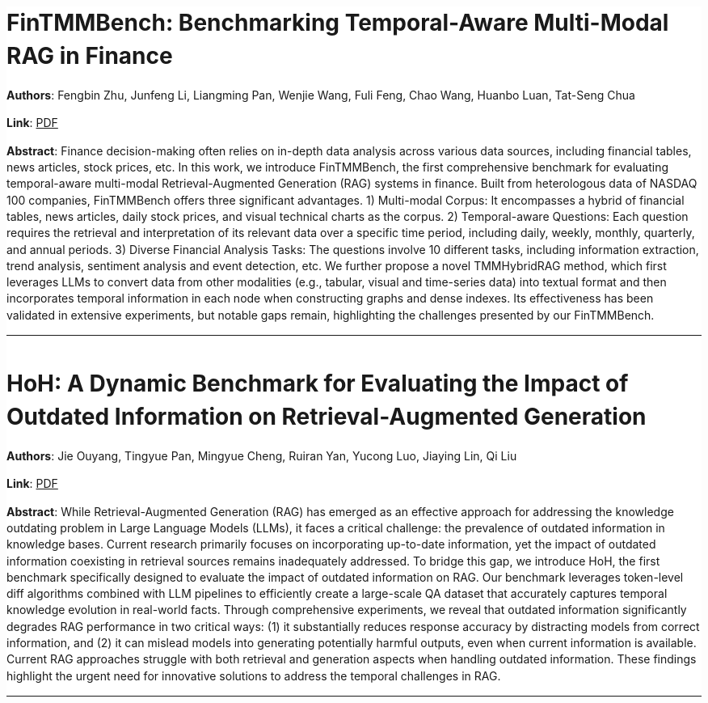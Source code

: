 # FinTMMBench: Benchmarking Temporal-Aware Multi-Modal RAG in Finance 

**Authors**: Fengbin Zhu, Junfeng Li, Liangming Pan, Wenjie Wang, Fuli Feng, Chao Wang, Huanbo Luan, Tat-Seng Chua  

**Link**: [PDF](https://arxiv.org/pdf/2503.05185)  

**Abstract**: Finance decision-making often relies on in-depth data analysis across various data sources, including financial tables, news articles, stock prices, etc. In this work, we introduce FinTMMBench, the first comprehensive benchmark for evaluating temporal-aware multi-modal Retrieval-Augmented Generation (RAG) systems in finance. Built from heterologous data of NASDAQ 100 companies, FinTMMBench offers three significant advantages. 1) Multi-modal Corpus: It encompasses a hybrid of financial tables, news articles, daily stock prices, and visual technical charts as the corpus. 2) Temporal-aware Questions: Each question requires the retrieval and interpretation of its relevant data over a specific time period, including daily, weekly, monthly, quarterly, and annual periods. 3) Diverse Financial Analysis Tasks: The questions involve 10 different tasks, including information extraction, trend analysis, sentiment analysis and event detection, etc. We further propose a novel TMMHybridRAG method, which first leverages LLMs to convert data from other modalities (e.g., tabular, visual and time-series data) into textual format and then incorporates temporal information in each node when constructing graphs and dense indexes. Its effectiveness has been validated in extensive experiments, but notable gaps remain, highlighting the challenges presented by our FinTMMBench. 

---
# HoH: A Dynamic Benchmark for Evaluating the Impact of Outdated Information on Retrieval-Augmented Generation 

**Authors**: Jie Ouyang, Tingyue Pan, Mingyue Cheng, Ruiran Yan, Yucong Luo, Jiaying Lin, Qi Liu  

**Link**: [PDF](https://arxiv.org/pdf/2503.04800)  

**Abstract**: While Retrieval-Augmented Generation (RAG) has emerged as an effective approach for addressing the knowledge outdating problem in Large Language Models (LLMs), it faces a critical challenge: the prevalence of outdated information in knowledge bases. Current research primarily focuses on incorporating up-to-date information, yet the impact of outdated information coexisting in retrieval sources remains inadequately addressed. To bridge this gap, we introduce HoH, the first benchmark specifically designed to evaluate the impact of outdated information on RAG. Our benchmark leverages token-level diff algorithms combined with LLM pipelines to efficiently create a large-scale QA dataset that accurately captures temporal knowledge evolution in real-world facts. Through comprehensive experiments, we reveal that outdated information significantly degrades RAG performance in two critical ways: (1) it substantially reduces response accuracy by distracting models from correct information, and (2) it can mislead models into generating potentially harmful outputs, even when current information is available. Current RAG approaches struggle with both retrieval and generation aspects when handling outdated information. These findings highlight the urgent need for innovative solutions to address the temporal challenges in RAG. 

---
